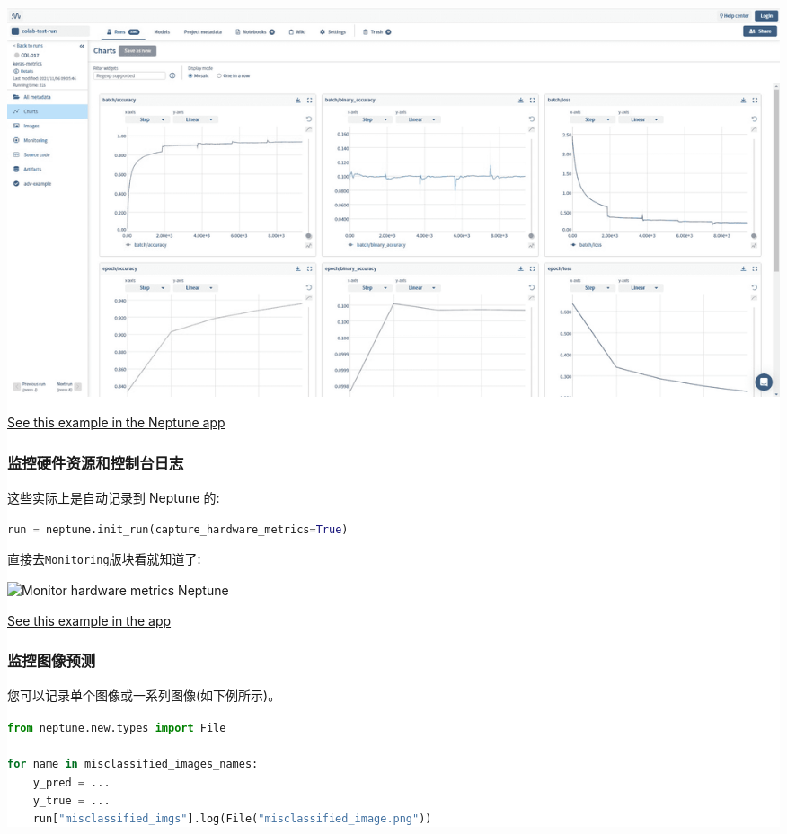 ![Monitor metrics Neptune](img/b1ed8cec959c8b4f72b3ee7e973cf7e5.png)

[See this example in the Neptune app](https://web.archive.org/web/20221206002423/https://app.neptune.ai/common/colab-test-run/e/COL-217/charts)

### **监控硬件资源**和控制台日志

这些实际上是自动记录到 Neptune 的:

```py
run = neptune.init_run(capture_hardware_metrics=True)
```

直接去`Monitoring`版块看就知道了:

![Monitor hardware metrics Neptune](img/40ce0c77c2db2e7e4c8278a801b39f8e.png)

[See this example in the app](https://web.archive.org/web/20221206002423/https://app.neptune.ai/common/showroom/e/SHOW-14/monitoring)

### **监控图像预测**

您可以记录单个图像或一系列图像(如下例所示)。

```py
from neptune.new.types import File

for name in misclassified_images_names:
    y_pred = ...
    y_true = ...
    run["misclassified_imgs"].log(File("misclassified_image.png")) 
```
